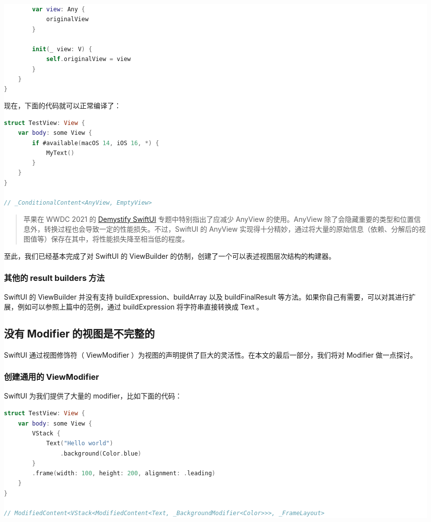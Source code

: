 ```swift
        var view: Any {
            originalView
        }

        init(_ view: V) {
            self.originalView = view
        }
    }
}
```

现在，下面的代码就可以正常编译了：

```swift
struct TestView: View {
    var body: some View {
        if #available(macOS 14, iOS 16, *) {
            MyText()
        }
    }
}

// _ConditionalContent<AnyView, EmptyView>
```

> 苹果在 WWDC 2021 的 [Demystify SwiftUI](https://developer.apple.com/videos/play/wwdc2021/10022/) 专题中特别指出了应减少 AnyView 的使用。AnyView 除了会隐藏重要的类型和位置信息外，转换过程也会导致一定的性能损失。不过，SwiftUI 的 AnyView 实现得十分精妙，通过将大量的原始信息（依赖、分解后的视图值等）保存在其中，将性能损失降至相当低的程度。

至此，我们已经基本完成了对 SwiftUI 的 ViewBuilder 的仿制，创建了一个可以表述视图层次结构的构建器。

### 其他的 result builders 方法

SwiftUI 的 ViewBuilder 并没有支持 buildExpression、buildArray 以及 buildFinalResult 等方法。如果你自己有需要，可以对其进行扩展，例如可以参照上篇中的范例，通过 buildExpression 将字符串直接转换成 Text 。

## 没有 Modifier 的视图是不完整的

SwiftUI 通过视图修饰符（ ViewModifier ）为视图的声明提供了巨大的灵活性。在本文的最后一部分，我们将对 Modifier 做一点探讨。

### 创建通用的 ViewModifier

SwiftUI 为我们提供了大量的 modifier，比如下面的代码：

```swift
struct TestView: View {
    var body: some View {
        VStack {
            Text("Hello world")
                .background(Color.blue)
        }
        .frame(width: 100, height: 200, alignment: .leading)
    }
}

// ModifiedContent<VStack<ModifiedContent<Text, _BackgroundModifier<Color>>>, _FrameLayout>
```

